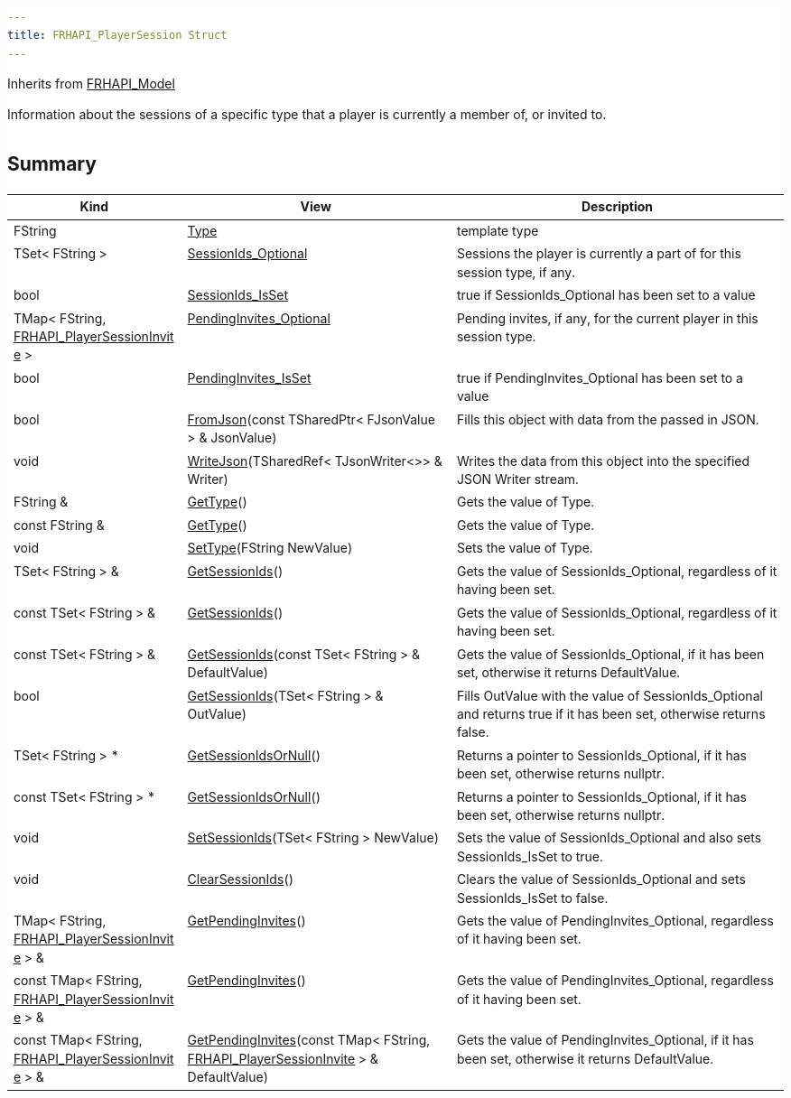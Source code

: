 ```yaml
---
title: FRHAPI_PlayerSession Struct
---
```

Inherits from [FRHAPI_Model](/unreal-plugins/all/structfrhapi__model/#structFRHAPI__Model)

Information about the sessions of a specific type that a player is currently a member of, or invited to.

## Summary
| Kind | View | Description |
|------|------|-------------|
|FString|[Type](/unreal-plugins/all/structfrhapi__playersession/#structFRHAPI__PlayerSession_1ae6117a4b5a3ebc5b1185186eba5eaf25)|template type|
|TSet< FString >|[SessionIds_Optional](/unreal-plugins/all/structfrhapi__playersession/#structFRHAPI__PlayerSession_1a9c4102590c56db484a6c03297468bdc1)|Sessions the player is currently a part of for this session type, if any.|
|bool|[SessionIds_IsSet](/unreal-plugins/all/structfrhapi__playersession/#structFRHAPI__PlayerSession_1a029af7107f40207074d7006a2d9ce0ce)|true if SessionIds_Optional has been set to a value|
|TMap< FString, [FRHAPI_PlayerSessionInvite](/unreal-plugins/all/structfrhapi__playersessioninvite/#structFRHAPI__PlayerSessionInvite) >|[PendingInvites_Optional](/unreal-plugins/all/structfrhapi__playersession/#structFRHAPI__PlayerSession_1a6b9bb557a6e0a39b226c15bd02700ad0)|Pending invites, if any, for the current player in this session type.|
|bool|[PendingInvites_IsSet](/unreal-plugins/all/structfrhapi__playersession/#structFRHAPI__PlayerSession_1aba663c2e6b24e60538396ac8a3de5af2)|true if PendingInvites_Optional has been set to a value|
|bool|[FromJson](/unreal-plugins/all/structfrhapi__playersession/#structFRHAPI__PlayerSession_1a8b06f282829c1099c858758efac216dd)(const TSharedPtr< FJsonValue > & JsonValue)|Fills this object with data from the passed in JSON.|
|void|[WriteJson](/unreal-plugins/all/structfrhapi__playersession/#structFRHAPI__PlayerSession_1a49a41127e076ba0e320cf7307dc44c6b)(TSharedRef< TJsonWriter<>> & Writer)|Writes the data from this object into the specified JSON Writer stream.|
|FString &|[GetType](/unreal-plugins/all/structfrhapi__playersession/#structFRHAPI__PlayerSession_1a7ff94c4a2229b98fed3c43e0374cb306)()|Gets the value of Type.|
|const FString &|[GetType](/unreal-plugins/all/structfrhapi__playersession/#structFRHAPI__PlayerSession_1af43796b74a5b4e504393de65bbc87e08)()|Gets the value of Type.|
|void|[SetType](/unreal-plugins/all/structfrhapi__playersession/#structFRHAPI__PlayerSession_1ac6cac54fcd54ff70ad8baab8a2702812)(FString NewValue)|Sets the value of Type.|
|TSet< FString > &|[GetSessionIds](/unreal-plugins/all/structfrhapi__playersession/#structFRHAPI__PlayerSession_1a3492dac1e3143a75d71904b7fe0270b4)()|Gets the value of SessionIds_Optional, regardless of it having been set.|
|const TSet< FString > &|[GetSessionIds](/unreal-plugins/all/structfrhapi__playersession/#structFRHAPI__PlayerSession_1af7a7654f4962a561c033213a3aef3014)()|Gets the value of SessionIds_Optional, regardless of it having been set.|
|const TSet< FString > &|[GetSessionIds](/unreal-plugins/all/structfrhapi__playersession/#structFRHAPI__PlayerSession_1a506de0cb93d4d38cfa8e0c1298d2a0c8)(const TSet< FString > & DefaultValue)|Gets the value of SessionIds_Optional, if it has been set, otherwise it returns DefaultValue.|
|bool|[GetSessionIds](/unreal-plugins/all/structfrhapi__playersession/#structFRHAPI__PlayerSession_1afd9fed983cb7f712f928cefaf942cb83)(TSet< FString > & OutValue)|Fills OutValue with the value of SessionIds_Optional and returns true if it has been set, otherwise returns false.|
|TSet< FString > *|[GetSessionIdsOrNull](/unreal-plugins/all/structfrhapi__playersession/#structFRHAPI__PlayerSession_1a2714e18100166776d2ffd8042130c212)()|Returns a pointer to SessionIds_Optional, if it has been set, otherwise returns nullptr.|
|const TSet< FString > *|[GetSessionIdsOrNull](/unreal-plugins/all/structfrhapi__playersession/#structFRHAPI__PlayerSession_1a29a9311b33aaeef061c148f6b2656e09)()|Returns a pointer to SessionIds_Optional, if it has been set, otherwise returns nullptr.|
|void|[SetSessionIds](/unreal-plugins/all/structfrhapi__playersession/#structFRHAPI__PlayerSession_1ae9ac31312fff18ddc97c4472819b3d32)(TSet< FString > NewValue)|Sets the value of SessionIds_Optional and also sets SessionIds_IsSet to true.|
|void|[ClearSessionIds](/unreal-plugins/all/structfrhapi__playersession/#structFRHAPI__PlayerSession_1a394fa3d1911935ba6e4a2ce6c46ecac7)()|Clears the value of SessionIds_Optional and sets SessionIds_IsSet to false.|
|TMap< FString, [FRHAPI_PlayerSessionInvite](/unreal-plugins/all/structfrhapi__playersessioninvite/#structFRHAPI__PlayerSessionInvite) > &|[GetPendingInvites](/unreal-plugins/all/structfrhapi__playersession/#structFRHAPI__PlayerSession_1a0883615754858962e6e6b8fce19eac66)()|Gets the value of PendingInvites_Optional, regardless of it having been set.|
|const TMap< FString, [FRHAPI_PlayerSessionInvite](/unreal-plugins/all/structfrhapi__playersessioninvite/#structFRHAPI__PlayerSessionInvite) > &|[GetPendingInvites](/unreal-plugins/all/structfrhapi__playersession/#structFRHAPI__PlayerSession_1a16a9e22d7bbd01a609bcf1bc10a4abf0)()|Gets the value of PendingInvites_Optional, regardless of it having been set.|
|const TMap< FString, [FRHAPI_PlayerSessionInvite](/unreal-plugins/all/structfrhapi__playersessioninvite/#structFRHAPI__PlayerSessionInvite) > &|[GetPendingInvites](/unreal-plugins/all/structfrhapi__playersession/#structFRHAPI__PlayerSession_1a8d1c57d9d0813cf2d8ae6649be140c0b)(const TMap< FString, [FRHAPI_PlayerSessionInvite](/unreal-plugins/all/structfrhapi__playersessioninvite/#structFRHAPI__PlayerSessionInvite) > & DefaultValue)|Gets the value of PendingInvites_Optional, if it has been set, otherwise it returns DefaultValue.|